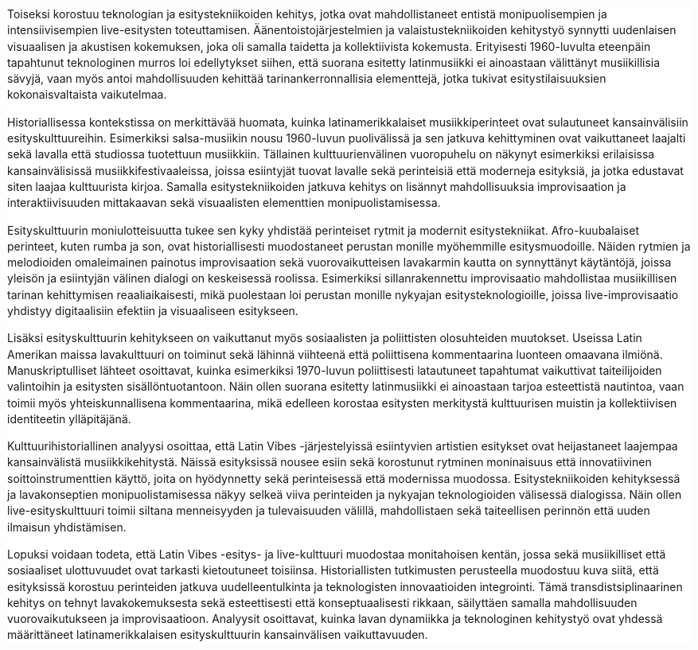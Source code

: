 Toiseksi korostuu teknologian ja esitystekniikoiden kehitys, jotka ovat mahdollistaneet entistä
monipuolisempien ja intensiivisempien live-esitysten toteuttamisen. Äänentoistojärjestelmien ja
valaistustekniikoiden kehitystyö synnytti uudenlaisen visuaalisen ja akustisen kokemuksen, joka oli
samalla taidetta ja kollektiivista kokemusta. Erityisesti 1960-luvulta eteenpäin tapahtunut
teknologinen murros loi edellytykset siihen, että suorana esitetty latinmusiikki ei ainoastaan
välittänyt musiikillisia sävyjä, vaan myös antoi mahdollisuuden kehittää tarinankerronnallisia
elementtejä, jotka tukivat esitystilaisuuksien kokonaisvaltaista vaikutelmaa.

Historiallisessa kontekstissa on merkittävää huomata, kuinka latinamerikkalaiset musiikkiperinteet
ovat sulautuneet kansainvälisiin esityskulttuureihin. Esimerkiksi salsa-musiikin nousu 1960-luvun
puolivälissä ja sen jatkuva kehittyminen ovat vaikuttaneet laajalti sekä lavalla että studiossa
tuotettuun musiikkiin. Tällainen kulttuurienvälinen vuoropuhelu on näkynyt esimerkiksi erilaisissa
kansainvälisissä musiikkifestivaaleissa, joissa esiintyjät tuovat lavalle sekä perinteisiä että
moderneja esityksiä, ja jotka edustavat siten laajaa kulttuurista kirjoa. Samalla esitystekniikoiden
jatkuva kehitys on lisännyt mahdollisuuksia improvisaation ja interaktiivisuuden mittakaavan sekä
visuaalisten elementtien monipuolistamisessa.

Esityskulttuurin moniulotteisuutta tukee sen kyky yhdistää perinteiset rytmit ja modernit
esitystekniikat. Afro-kuubalaiset perinteet, kuten rumba ja son, ovat historiallisesti muodostaneet
perustan monille myöhemmille esitysmuodoille. Näiden rytmien ja melodioiden omaleimainen painotus
improvisaation sekä vuorovaikutteisen lavakarmin kautta on synnyttänyt käytäntöjä, joissa yleisön ja
esiintyjän välinen dialogi on keskeisessä roolissa. Esimerkiksi sillanrakennettu improvisaatio
mahdollistaa musiikillisen tarinan kehittymisen reaaliaikaisesti, mikä puolestaan loi perustan
monille nykyajan esitysteknologioille, joissa live-improvisaatio yhdistyy digitaalisiin efektiin ja
visuaaliseen esitykseen.

Lisäksi esityskulttuurin kehitykseen on vaikuttanut myös sosiaalisten ja poliittisten olosuhteiden
muutokset. Useissa Latin Amerikan maissa lavakulttuuri on toiminut sekä lähinnä viihteenä että
poliittisena kommentaarina luonteen omaavana ilmiönä. Manuskriptulliset lähteet osoittavat, kuinka
esimerkiksi 1970-luvun poliittisesti latautuneet tapahtumat vaikuttivat taiteilijoiden valintoihin
ja esitysten sisällöntuotantoon. Näin ollen suorana esitetty latinmusiikki ei ainoastaan tarjoa
esteettistä nautintoa, vaan toimii myös yhteiskunnallisena kommentaarina, mikä edelleen korostaa
esitysten merkitystä kulttuurisen muistin ja kollektiivisen identiteetin ylläpitäjänä.

Kulttuurihistoriallinen analyysi osoittaa, että Latin Vibes -järjestelyissä esiintyvien artistien
esitykset ovat heijastaneet laajempaa kansainvälistä musiikkikehitystä. Näissä esityksissä nousee
esiin sekä korostunut rytminen moninaisuus että innovatiivinen soittoinstrumenttien käyttö, joita on
hyödynnetty sekä perinteisessä että modernissa muodossa. Esitystekniikoiden kehityksessä ja
lavakonseptien monipuolistamisessa näkyy selkeä viiva perinteiden ja nykyajan teknologioiden
välisessä dialogissa. Näin ollen live-esityskulttuuri toimii siltana menneisyyden ja tulevaisuuden
välillä, mahdollistaen sekä taiteellisen perinnön että uuden ilmaisun yhdistämisen.

Lopuksi voidaan todeta, että Latin Vibes -esitys- ja live-kulttuuri muodostaa monitahoisen kentän,
jossa sekä musiikilliset että sosiaaliset ulottuvuudet ovat tarkasti kietoutuneet toisiinsa.
Historiallisten tutkimusten perusteella muodostuu kuva siitä, että esityksissä korostuu perinteiden
jatkuva uudelleentulkinta ja teknologisten innovaatioiden integrointi. Tämä transdistsiplinaarinen
kehitys on tehnyt lavakokemuksesta sekä esteettisesti että konseptuaalisesti rikkaan, säilyttäen
samalla mahdollisuuden vuorovaikutukseen ja improvisaatioon. Analyysit osoittavat, kuinka lavan
dynamiikka ja teknologinen kehitystyö ovat yhdessä määrittäneet latinamerikkalaisen esityskulttuurin
kansainvälisen vaikuttavuuden.
